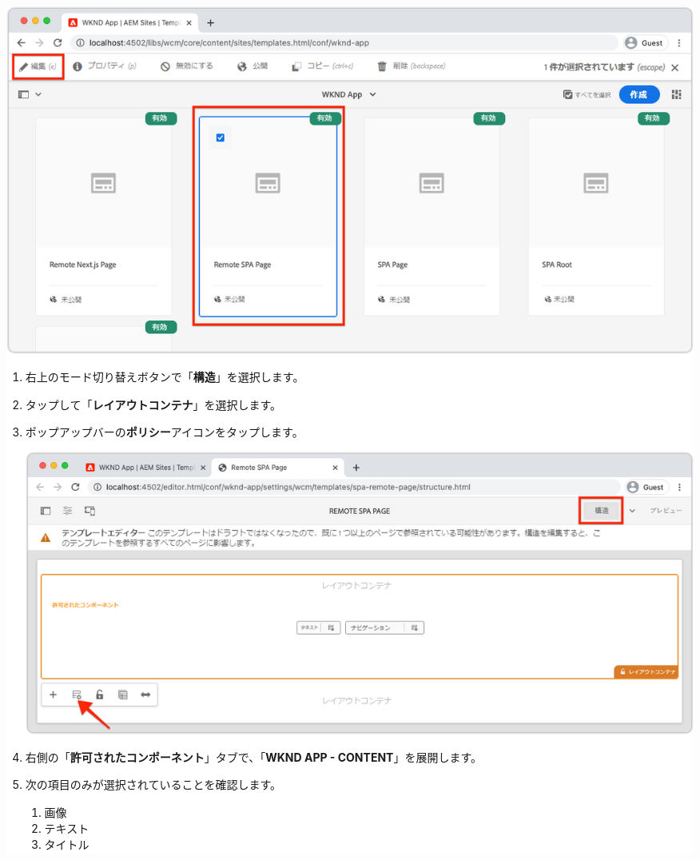    ![レスポンシブグリッドポリシー](./assets/spa-container-component/templates-remote-spa-page.png)

1. 右上のモード切り替えボタンで「__構造__」を選択します。
1. タップして「__レイアウトコンテナ__」を選択します。
1. ポップアップバーの&#x200B;__ポリシー__&#x200B;アイコンをタップします。

   ![レスポンシブグリッドポリシー](./assets/spa-container-component/templates-policies-action.png)

1. 右側の「__許可されたコンポーネント__」タブで、「__WKND APP - CONTENT__」を展開します。
1. 次の項目のみが選択されていることを確認します。
   1. 画像
   1. テキスト
   1. タイトル
